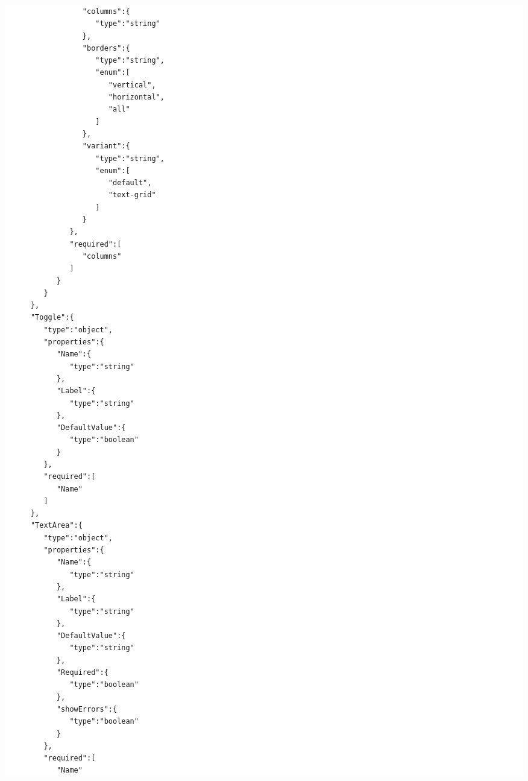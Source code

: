 ```
                  "columns":{
                     "type":"string"
                  },
                  "borders":{
                     "type":"string",
                     "enum":[
                        "vertical",
                        "horizontal",
                        "all"
                     ]
                  },
                  "variant":{
                     "type":"string",
                     "enum":[
                        "default",
                        "text-grid"
                     ]
                  }
               },
               "required":[
                  "columns"
               ]
            }
         }
      },
      "Toggle":{
         "type":"object",
         "properties":{
            "Name":{
               "type":"string"
            },
            "Label":{
               "type":"string"
            },
            "DefaultValue":{
               "type":"boolean"
            }
         },
         "required":[
            "Name"
         ]
      },
      "TextArea":{
         "type":"object",
         "properties":{
            "Name":{
               "type":"string"
            },
            "Label":{
               "type":"string"
            },
            "DefaultValue":{
               "type":"string"
            },
            "Required":{
               "type":"boolean"
            },
            "showErrors":{
               "type":"boolean"
            }
         },
         "required":[
            "Name"
```